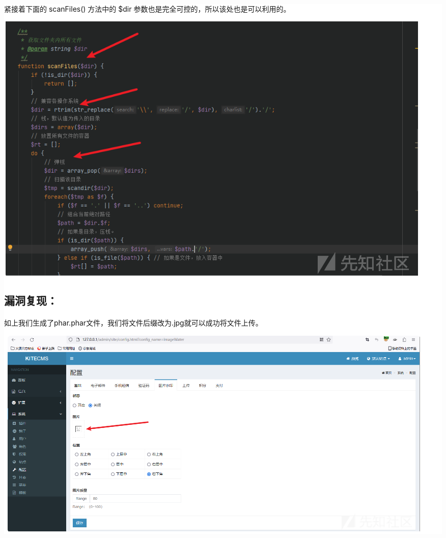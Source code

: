 紧接着下面的 scanFiles() 方法中的 $dir 参数也是完全可控的，所以该处也是可以利用的。

[![](assets/1701072110-a4e63299a6cb0c6cf382a5fd22f20880.png)](https://xzfile.aliyuncs.com/media/upload/picture/20231122173500-68054366-891a-1.png)

## 漏洞复现：

如上我们生成了phar.phar文件，我们将文件后缀改为.jpg就可以成功将文件上传。

[![](assets/1701072110-81e6c75c8da6dc037bbf7fe0ec8dd33e.png)](https://xzfile.aliyuncs.com/media/upload/picture/20231122173507-6c663654-891a-1.png)
